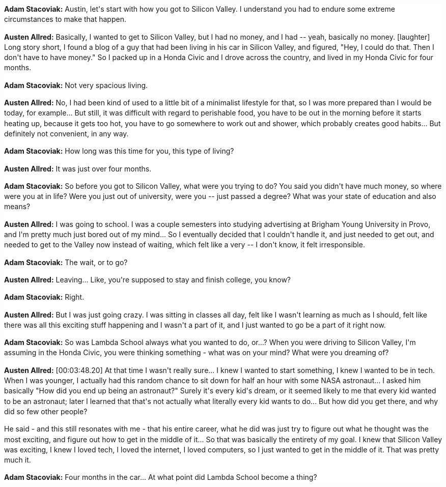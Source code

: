 **Adam Stacoviak:** Austin, let's start with how you got to Silicon Valley. I understand you had to endure some extreme circumstances to make that happen.

**Austen Allred:** Basically, I wanted to get to Silicon Valley, but I had no money, and I had -- yeah, basically no money. \[laughter\] Long story short, I found a blog of a guy that had been living in his car in Silicon Valley, and figured, "Hey, I could do that. Then I don't have to have money." So I packed up in a Honda Civic and I drove across the country, and lived in my Honda Civic for four months.

**Adam Stacoviak:** Not very spacious living.

**Austen Allred:** No, I had been kind of used to a little bit of a minimalist lifestyle for that, so I was more prepared than I would be today, for example... But still, it was difficult with regard to perishable food, you have to be out in the morning before it starts heating up, because it gets too hot, you have to go somewhere to work out and shower, which probably creates good habits... But definitely not convenient, in any way.

**Adam Stacoviak:** How long was this time for you, this type of living?

**Austen Allred:** It was just over four months.

**Adam Stacoviak:** So before you got to Silicon Valley, what were you trying to do? You said you didn't have much money, so where were you at in life? Were you just out of university, were you -- just passed a degree? What was your state of education and also means?

**Austen Allred:** I was going to school. I was a couple semesters into studying advertising at Brigham Young University in Provo, and I'm pretty much just bored out of my mind... So I eventually decided that I couldn't handle it, and just needed to get out, and needed to get to the Valley now instead of waiting, which felt like a very -- I don't know, it felt irresponsible.

**Adam Stacoviak:** The wait, or to go?

**Austen Allred:** Leaving... Like, you're supposed to stay and finish college, you know?

**Adam Stacoviak:** Right.

**Austen Allred:** But I was just going crazy. I was sitting in classes all day, felt like I wasn't learning as much as I should, felt like there was all this exciting stuff happening and I wasn't a part of it, and I just wanted to go be a part of it right now.

**Adam Stacoviak:** So was Lambda School always what you wanted to do, or...? When you were driving to Silicon Valley, I'm assuming in the Honda Civic, you were thinking something - what was on your mind? What were you dreaming of?

**Austen Allred:** \[00:03:48.20\] At that time I wasn't really sure... I knew I wanted to start something, I knew I wanted to be in tech. When I was younger, I actually had this random chance to sit down for half an hour with some NASA astronaut... I asked him basically "How did you end up being an astronaut?" Surely it's every kid's dream, or it seemed likely to me that every kid wanted to be an astronaut; later I learned that that's not actually what literally every kid wants to do... But how did you get there, and why did so few other people?

He said - and this still resonates with me - that his entire career, what he did was just try to figure out what he thought was the most exciting, and figure out how to get in the middle of it... So that was basically the entirety of my goal. I knew that Silicon Valley was exciting, I knew I loved tech, I loved the internet, I loved computers, so I just wanted to get in the middle of it. That was pretty much it.

**Adam Stacoviak:** Four months in the car... At what point did Lambda School become a thing?
